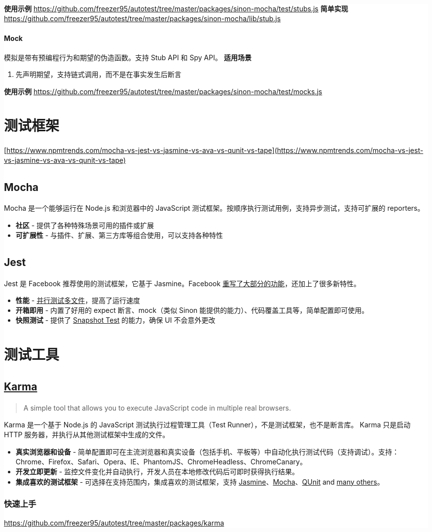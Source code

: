 **使用示例**
https://github.com/freezer95/autotest/tree/master/packages/sinon-mocha/test/stubs.js
**简单实现**
https://github.com/freezer95/autotest/tree/master/packages/sinon-mocha/lib/stub.js

#### Mock
模拟是带有预编程行为和期望的伪造函数。支持 Stub API 和 Spy API。
**适用场景**
1. 先声明期望，支持链式调用，而不是在事实发生后断言

**使用示例**
https://github.com/freezer95/autotest/tree/master/packages/sinon-mocha/test/mocks.js

# 测试框架
[https://www.npmtrends.com/mocha-vs-jest-vs-jasmine-vs-ava-vs-qunit-vs-tape](https://www.npmtrends.com/mocha-vs-jest-vs-jasmine-vs-ava-vs-qunit-vs-tape)

## Mocha
Mocha 是一个能够运行在 Node.js 和浏览器中的 JavaScript 测试框架。按顺序执行测试用例，支持异步测试，支持可扩展的 reporters。
- **社区** - 提供了各种特殊场景可用的插件或扩展
- **可扩展性** - 与插件、扩展、第三方库等组合使用，可以支持各种特性

## Jest
Jest 是 Facebook 推荐使用的测试框架，它基于 Jasmine。Facebook [重写了大部分的功能](https://jestjs.io/blog/2016/09/01/jest-15.html)，还加上了很多新特性。
- **性能** - [并行测试多文件](https://jestjs.io/blog/2016/03/11/javascript-unit-testing-performance.html)，提高了运行速度
- **开箱即用** - 内置了好用的 expect 断言、mock（类似 Sinon 能提供的能力）、代码覆盖工具等，简单配置即可使用。
- **快照测试** - 提供了 [Snapshot Test](https://github.com/facebook/jest/tree/master/packages/jest-snapshot) 的能力，确保 UI 不会意外更改

# 测试工具

## [Karma](https://karma-runner.github.io/2.0/index.html)
>A simple tool that allows you to execute JavaScript code in multiple real browsers.

Karma 是一个基于 Node.js 的 JavaScript 测试执行过程管理工具（Test Runner），不是测试框架，也不是断言库。 Karma 只是启动 HTTP 服务器，并执行从其他测试框架中生成的文件。
- **真实浏览器和设备** - 简单配置即可在主流浏览器和真实设备（包括手机、平板等）中自动化执行测试代码（支持调试）。支持：Chrome、Firefox、Safari、Opera、IE、PhantomJS、ChromeHeadless、ChromeCanary。
- **开发立即更新** - 监控文件变化并自动执行，开发人员在本地修改代码后可即时获得执行结果。
- **集成喜欢的测试框架** - 可选择在支持范围内，集成喜欢的测试框架，支持 [Jasmine](https://github.com/karma-runner/karma-jasmine)、[Mocha](https://github.com/karma-runner/karma-mocha)、[QUnit](https://github.com/karma-runner/karma-qunit) and [many others](https://www.npmjs.org/browse/keyword/karma-adapter)。

### 快速上手
https://github.com/freezer95/autotest/tree/master/packages/karma

